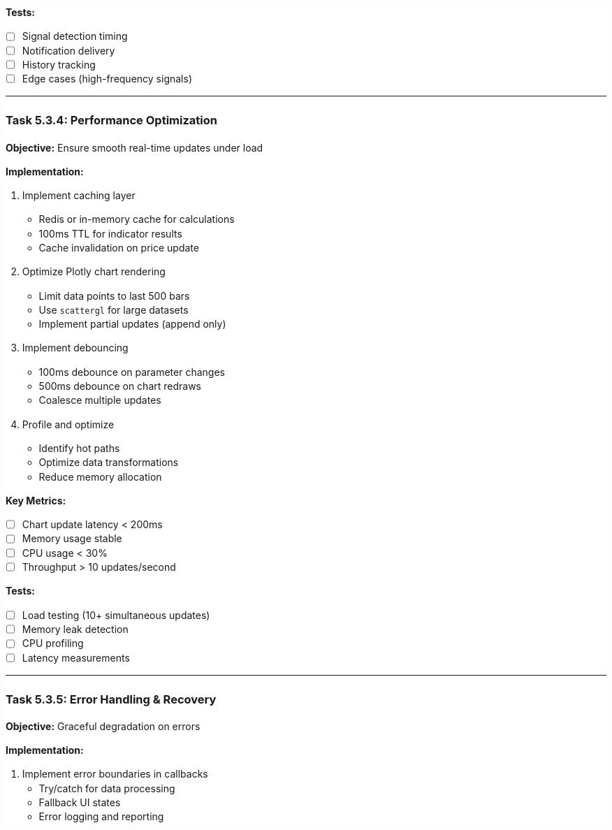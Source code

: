 **Tests:**
- [ ] Signal detection timing
- [ ] Notification delivery
- [ ] History tracking
- [ ] Edge cases (high-frequency signals)

---

### Task 5.3.4: Performance Optimization

**Objective:** Ensure smooth real-time updates under load

**Implementation:**
1. Implement caching layer
   - Redis or in-memory cache for calculations
   - 100ms TTL for indicator results
   - Cache invalidation on price update

2. Optimize Plotly chart rendering
   - Limit data points to last 500 bars
   - Use `scattergl` for large datasets
   - Implement partial updates (append only)

3. Implement debouncing
   - 100ms debounce on parameter changes
   - 500ms debounce on chart redraws
   - Coalesce multiple updates

4. Profile and optimize
   - Identify hot paths
   - Optimize data transformations
   - Reduce memory allocation

**Key Metrics:**
- [ ] Chart update latency < 200ms
- [ ] Memory usage stable
- [ ] CPU usage < 30%
- [ ] Throughput > 10 updates/second

**Tests:**
- [ ] Load testing (10+ simultaneous updates)
- [ ] Memory leak detection
- [ ] CPU profiling
- [ ] Latency measurements

---

### Task 5.3.5: Error Handling & Recovery

**Objective:** Graceful degradation on errors

**Implementation:**
1. Implement error boundaries in callbacks
   - Try/catch for data processing
   - Fallback UI states
   - Error logging and reporting
